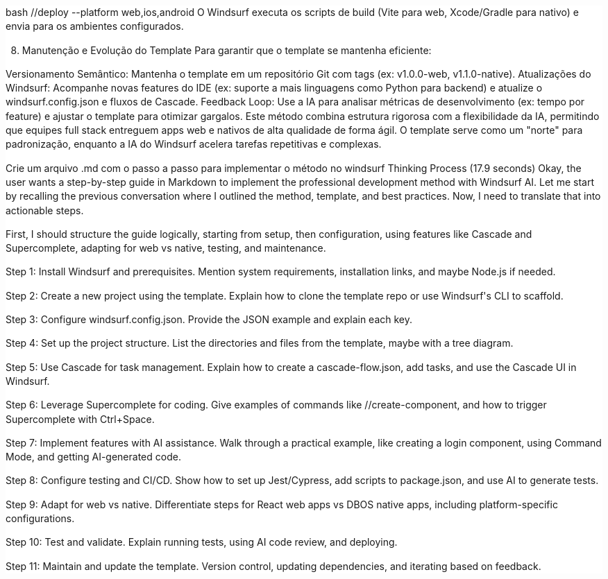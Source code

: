 bash
//deploy --platform web,ios,android
O Windsurf executa os scripts de build (Vite para web, Xcode/Gradle para nativo) e envia para os ambientes configurados.

8. Manutenção e Evolução do Template
Para garantir que o template se mantenha eficiente:

Versionamento Semântico: Mantenha o template em um repositório Git com tags (ex: v1.0.0-web, v1.1.0-native).
Atualizações do Windsurf: Acompanhe novas features do IDE (ex: suporte a mais linguagens como Python para backend) e atualize o windsurf.config.json e fluxos de Cascade.
Feedback Loop: Use a IA para analisar métricas de desenvolvimento (ex: tempo por feature) e ajustar o template para otimizar gargalos.
Este método combina estrutura rigorosa com a flexibilidade da IA, permitindo que equipes full stack entreguem apps web e nativos de alta qualidade de forma ágil. O template serve como um "norte" para padronização, enquanto a IA do Windsurf acelera tarefas repetitivas e complexas.

Crie um arquivo .md com o passo a passo para implementar o método no windsurf
Thinking Process (17.9 seconds)
Okay, the user wants a step-by-step guide in Markdown to implement the professional development method with Windsurf AI. Let me start by recalling the previous conversation where I outlined the method, template, and best practices. Now, I need to translate that into actionable steps.

First, I should structure the guide logically, starting from setup, then configuration, using features like Cascade and Supercomplete, adapting for web vs native, testing, and maintenance.

Step 1: Install Windsurf and prerequisites. Mention system requirements, installation links, and maybe Node.js if needed.

Step 2: Create a new project using the template. Explain how to clone the template repo or use Windsurf's CLI to scaffold.

Step 3: Configure windsurf.config.json. Provide the JSON example and explain each key.

Step 4: Set up the project structure. List the directories and files from the template, maybe with a tree diagram.

Step 5: Use Cascade for task management. Explain how to create a cascade-flow.json, add tasks, and use the Cascade UI in Windsurf.

Step 6: Leverage Supercomplete for coding. Give examples of commands like //create-component, and how to trigger Supercomplete with Ctrl+Space.

Step 7: Implement features with AI assistance. Walk through a practical example, like creating a login component, using Command Mode, and getting AI-generated code.

Step 8: Configure testing and CI/CD. Show how to set up Jest/Cypress, add scripts to package.json, and use AI to generate tests.

Step 9: Adapt for web vs native. Differentiate steps for React web apps vs DBOS native apps, including platform-specific configurations.

Step 10: Test and validate. Explain running tests, using AI code review, and deploying.

Step 11: Maintain and update the template. Version control, updating dependencies, and iterating based on feedback.
